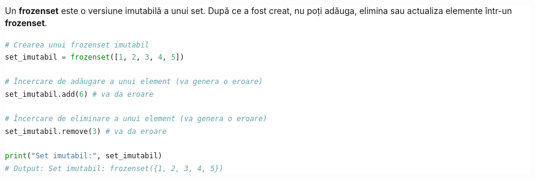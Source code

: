 Un **frozenset** este o versiune imutabilă a unui set. După ce a fost creat, nu poți adăuga, elimina sau actualiza elemente într-un **frozenset**.
```python
# Crearea unui frozenset imutabil
set_imutabil = frozenset([1, 2, 3, 4, 5])

# Încercare de adăugare a unui element (va genera o eroare)
set_imutabil.add(6) # va da eroare

# Încercare de eliminare a unui element (va genera o eroare)
set_imutabil.remove(3) # va da eroare

print("Set imutabil:", set_imutabil)
# Output: Set imutabil: frozenset({1, 2, 3, 4, 5})
```
